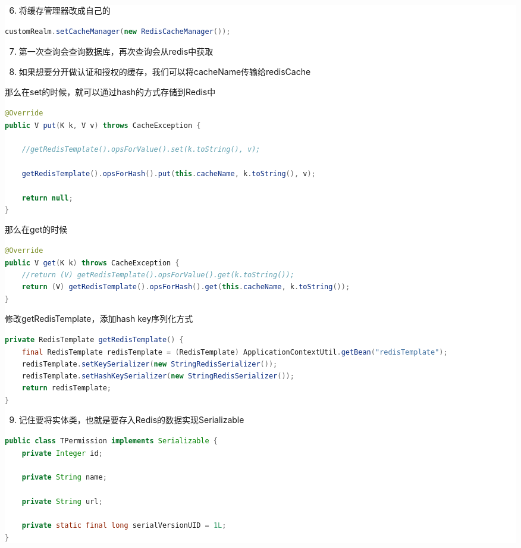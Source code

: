 6. 将缓存管理器改成自己的

```java
customRealm.setCacheManager(new RedisCacheManager());
```

7. 第一次查询会查询数据库，再次查询会从redis中获取


8. 如果想要分开做认证和授权的缓存，我们可以将cacheName传输给redisCache

那么在set的时候，就可以通过hash的方式存储到Redis中

```java
@Override
public V put(K k, V v) throws CacheException {

    //getRedisTemplate().opsForValue().set(k.toString(), v);

    getRedisTemplate().opsForHash().put(this.cacheName, k.toString(), v);

    return null;
}
```

那么在get的时候

```java
@Override
public V get(K k) throws CacheException {
    //return (V) getRedisTemplate().opsForValue().get(k.toString());
    return (V) getRedisTemplate().opsForHash().get(this.cacheName, k.toString());
}
```

修改getRedisTemplate，添加hash key序列化方式

```java
private RedisTemplate getRedisTemplate() {
    final RedisTemplate redisTemplate = (RedisTemplate) ApplicationContextUtil.getBean("redisTemplate");
    redisTemplate.setKeySerializer(new StringRedisSerializer());
    redisTemplate.setHashKeySerializer(new StringRedisSerializer());
    return redisTemplate;
}
```

9. 记住要将实体类，也就是要存入Redis的数据实现Serializable

```java
public class TPermission implements Serializable {
    private Integer id;

    private String name;

    private String url;

    private static final long serialVersionUID = 1L;
}
```
